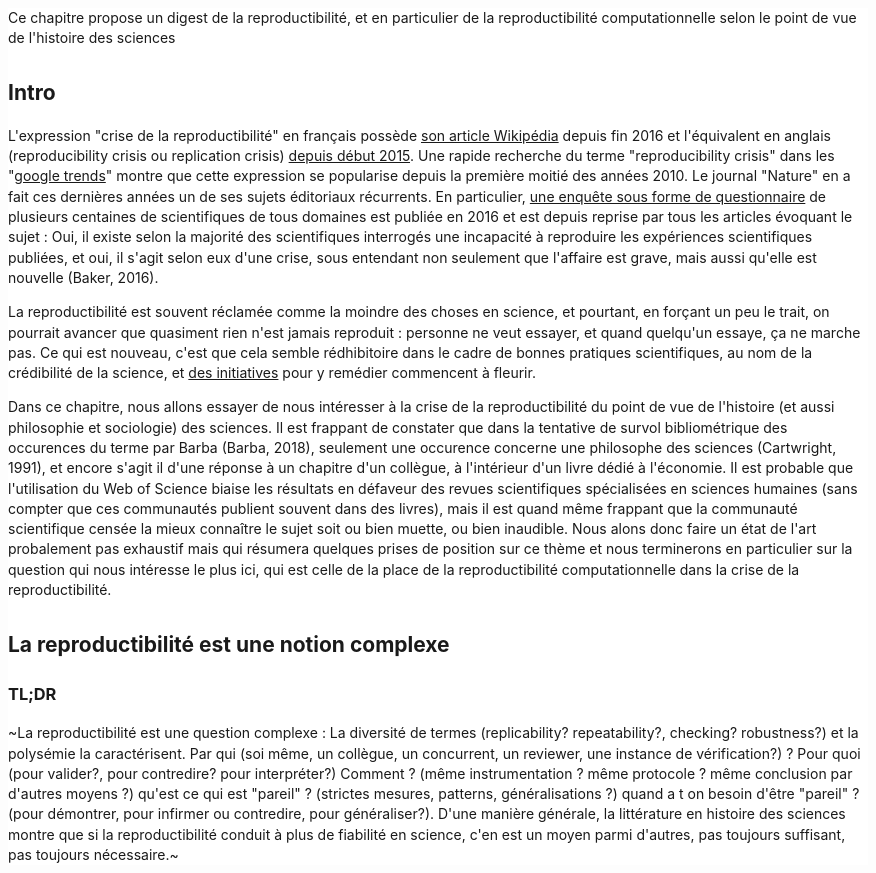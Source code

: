 Ce chapitre propose un digest de la reproductibilité, et en particulier de la reproductibilité computationnelle selon le point de vue de l'histoire des sciences

Intro
-----

L'expression "crise de la reproductibilité" en français possède [son article Wikipédia](https://fr.wikipedia.org/w/index.php?title=Crise_de_la_reproductibilit%C3%A9&action=history) depuis fin 2016 et l'équivalent en anglais (reproducibility crisis ou replication crisis) [depuis début 2015](https://en.wikipedia.org/w/index.php?title=Replication_crisis&dir=prev&action=history). Une rapide recherche du terme "reproducibility crisis" dans les "[google trends](https://trends.google.com/trends/explore?date=all&q=%2Fm%2F012mc030)" montre que cette expression se popularise depuis la première moitié des années 2010.
Le journal "Nature" en a fait ces dernières années un de ses sujets éditoriaux récurrents. En particulier, [une enquête sous forme de questionnaire](https://www.nature.com/news/1-500-scientists-lift-the-lid-on-reproducibility-1.19970) de plusieurs centaines de scientifiques de tous domaines est publiée en 2016 et est depuis reprise par tous les articles évoquant le sujet : Oui, il existe selon la majorité des scientifiques interrogés une incapacité à reproduire les expériences scientifiques publiées, et oui, il s'agit selon eux d'une crise, sous entendant non seulement que l'affaire est grave, mais aussi qu'elle est nouvelle (Baker, 2016).

La reproductibilité est souvent réclamée comme la moindre des choses en science, et pourtant, en forçant un peu le trait, on pourrait avancer que quasiment rien n'est jamais reproduit : personne ne veut essayer, et quand quelqu'un essaye, ça ne marche pas. Ce qui est nouveau, c'est que cela semble rédhibitoire dans le cadre de bonnes pratiques scientifiques, au nom de la crédibilité de la science, et [des initiatives](https://rescience.github.io/) pour y remédier commencent à fleurir.

Dans ce chapitre, nous allons essayer de nous intéresser à la crise de la reproductibilité du point de vue de l'histoire (et aussi philosophie et sociologie) des sciences.  Il est frappant de constater que dans la tentative de survol bibliométrique des occurences du terme par Barba (Barba, 2018), seulement une occurence concerne une philosophe des sciences (Cartwright, 1991), et encore s'agit il d'une réponse à un chapitre d'un collègue, à l'intérieur d'un livre dédié à l'économie. Il est probable que l'utilisation du Web of Science biaise les résultats en défaveur des revues scientifiques spécialisées en sciences humaines (sans compter que ces communautés publient souvent dans des livres), mais il est quand même frappant que la communauté scientifique censée la mieux connaître le sujet soit ou bien muette, ou bien inaudible.
Nous alons donc faire un état de l'art probalement pas exhaustif mais qui résumera quelques prises de position sur ce thème et nous terminerons en particulier sur la question qui nous intéresse le plus ici, qui est celle de la place de la reproductibilité computationnelle dans la crise de la reproductibilité.

La reproductibilité est une notion complexe
-------------------------------------------

### TL;DR
~La reproductibilité est une question complexe : La diversité de termes (replicability? repeatability?, checking? robustness?) et la polysémie la caractérisent. Par qui (soi même, un collègue, un concurrent, un reviewer, une instance de vérification?) ? Pour quoi (pour valider?, pour contredire? pour interpréter?) Comment ? (même instrumentation ? même protocole ? même conclusion par d'autres moyens ?) qu'est ce qui est "pareil" ? (strictes mesures, patterns, généralisations ?) quand a t on besoin d'être "pareil" ? (pour démontrer, pour infirmer ou contredire, pour généraliser?). D'une manière générale, la littérature en histoire des sciences montre que si la reproductibilité conduit à plus de fiabilité en science, c'en est un moyen parmi d'autres, pas toujours suffisant, pas toujours nécessaire.~
